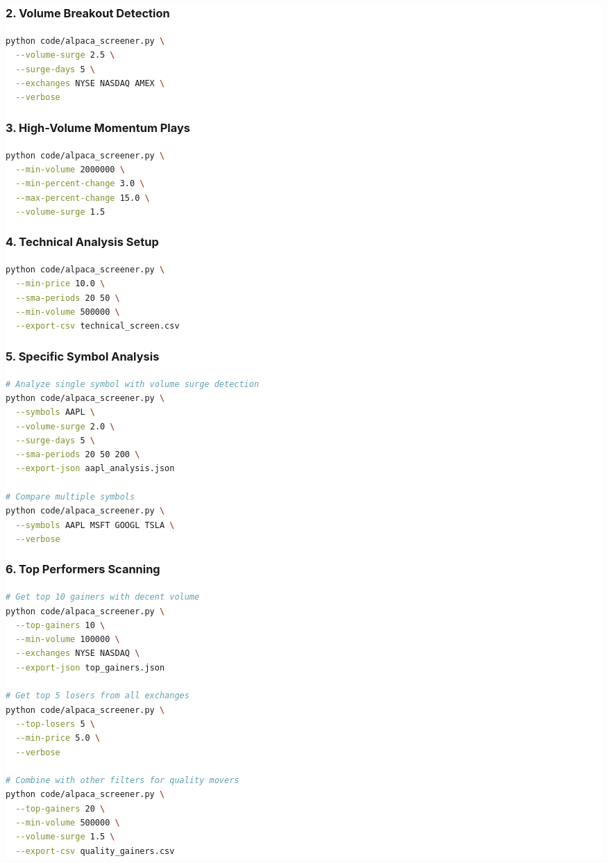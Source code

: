 ### 2. **Volume Breakout Detection**
```bash
python code/alpaca_screener.py \
  --volume-surge 2.5 \
  --surge-days 5 \
  --exchanges NYSE NASDAQ AMEX \
  --verbose
```

### 3. **High-Volume Momentum Plays**
```bash
python code/alpaca_screener.py \
  --min-volume 2000000 \
  --min-percent-change 3.0 \
  --max-percent-change 15.0 \
  --volume-surge 1.5
```

### 4. **Technical Analysis Setup**
```bash
python code/alpaca_screener.py \
  --min-price 10.0 \
  --sma-periods 20 50 \
  --min-volume 500000 \
  --export-csv technical_screen.csv
```

### 5. **Specific Symbol Analysis**
```bash
# Analyze single symbol with volume surge detection
python code/alpaca_screener.py \
  --symbols AAPL \
  --volume-surge 2.0 \
  --surge-days 5 \
  --sma-periods 20 50 200 \
  --export-json aapl_analysis.json

# Compare multiple symbols
python code/alpaca_screener.py \
  --symbols AAPL MSFT GOOGL TSLA \
  --verbose
```

### 6. **Top Performers Scanning**
```bash
# Get top 10 gainers with decent volume
python code/alpaca_screener.py \
  --top-gainers 10 \
  --min-volume 100000 \
  --exchanges NYSE NASDAQ \
  --export-json top_gainers.json

# Get top 5 losers from all exchanges
python code/alpaca_screener.py \
  --top-losers 5 \
  --min-price 5.0 \
  --verbose

# Combine with other filters for quality movers
python code/alpaca_screener.py \
  --top-gainers 20 \
  --min-volume 500000 \
  --volume-surge 1.5 \
  --export-csv quality_gainers.csv
```